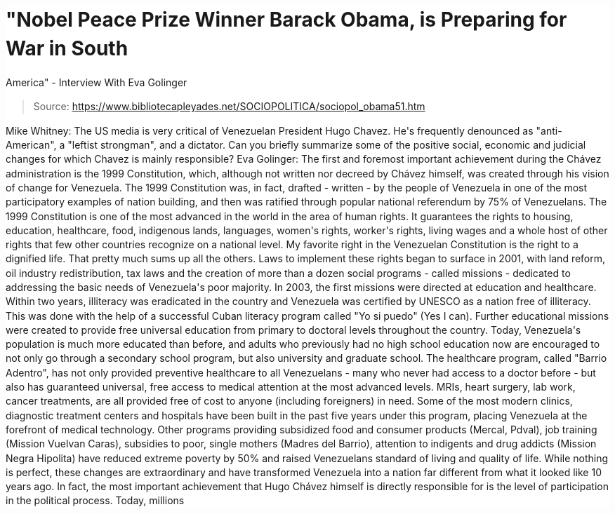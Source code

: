 # "Nobel Peace Prize Winner Barack Obama, is Preparing for War in South 
America" - Interview With Eva Golinger

> Source: https://www.bibliotecapleyades.net/SOCIOPOLITICA/sociopol_obama51.htm

Mike Whitney: The US media is very critical of Venezuelan President
Hugo
Chavez. He's frequently denounced as "anti-American", a "leftist strongman",
and a dictator.
Can you briefly summarize some of the positive social,
economic and judicial changes for which Chavez is mainly responsible?
Eva Golinger: The first and foremost important achievement during the Chávez administration is the 1999 Constitution, which, although not written
nor decreed by Chávez himself, was created through his vision of change for
Venezuela.
The 1999 Constitution was, in fact, drafted - written - by the
people of Venezuela in one of the most participatory examples of nation
building, and then was ratified through popular national referendum by 75%
of Venezuelans. The 1999 Constitution is one of the most advanced in the
world in the area of human rights.
It guarantees the rights to housing,
education, healthcare, food, indigenous lands, languages, women's rights,
worker's rights, living wages and a whole host of other rights that few
other countries recognize on a national level.
My favorite right in the
Venezuelan Constitution is the right to a dignified life. That pretty much
sums up all the others.
Laws to implement these rights began to surface in
2001, with land reform, oil industry redistribution, tax laws and the
creation of more than a dozen social programs - called missions - dedicated
to addressing the basic needs of Venezuela's poor majority. In 2003, the
first missions were directed at education and healthcare. Within two years,
illiteracy was eradicated in the country and Venezuela was certified by
UNESCO as a nation free of illiteracy.
This was done with the help of a
successful Cuban literacy program called "Yo si puedo" (Yes I can).
Further
educational missions were created to provide free universal education from
primary to doctoral levels throughout the country. Today, Venezuela's
population is much more educated than before, and adults who previously had
no high school education now are encouraged to not only go through a
secondary school program, but also university and graduate school.
The healthcare program, called "Barrio Adentro", has not only provided
preventive healthcare to all Venezuelans - many who never had access to a
doctor before - but also has guaranteed universal, free access to medical
attention at the most advanced levels. MRIs, heart surgery, lab work, cancer
treatments, are all provided free of cost to anyone (including foreigners)
in need.
Some of the most modern clinics, diagnostic treatment centers and
hospitals have been built in the past five years under this program, placing
Venezuela at the forefront of medical technology.
Other programs providing subsidized food and consumer products (Mercal,
Pdval), job training (Mission Vuelvan Caras), subsidies to poor, single
mothers (Madres del Barrio), attention to indigents and drug addicts
(Mission Negra Hipolita) have reduced extreme poverty by 50% and raised
Venezuelans standard of living and quality of life.
While nothing is
perfect, these changes are extraordinary and have transformed Venezuela into
a nation far different from what it looked like 10 years ago. In fact, the
most important achievement that Hugo Chávez himself is directly responsible
for is the level of participation in the political process.
Today, millions